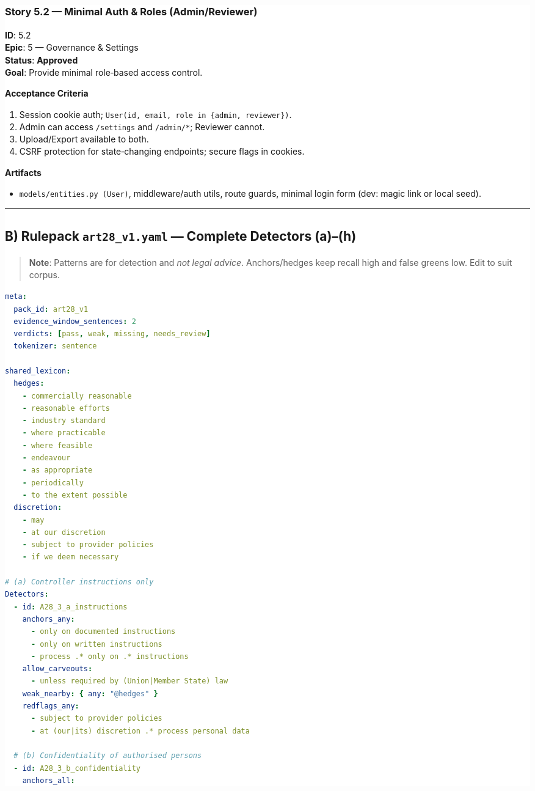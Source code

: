 
### Story 5.2 — Minimal Auth & Roles (Admin/Reviewer)
**ID**: 5.2  
**Epic**: 5 — Governance & Settings  
**Status**: **Approved**  
**Goal**: Provide minimal role‑based access control.

**Acceptance Criteria**
1) Session cookie auth; `User(id, email, role in {admin, reviewer})`.  
2) Admin can access `/settings` and `/admin/*`; Reviewer cannot.  
3) Upload/Export available to both.  
4) CSRF protection for state‑changing endpoints; secure flags in cookies.

**Artifacts**
- `models/entities.py (User)`, middleware/auth utils, route guards, minimal login form (dev: magic link or local seed).

---

## B) Rulepack `art28_v1.yaml` — Complete Detectors (a)–(h)
> **Note**: Patterns are for detection and *not legal advice*. Anchors/hedges keep recall high and false greens low. Edit to suit corpus.

```yaml
meta:
  pack_id: art28_v1
  evidence_window_sentences: 2
  verdicts: [pass, weak, missing, needs_review]
  tokenizer: sentence

shared_lexicon:
  hedges:
    - commercially reasonable
    - reasonable efforts
    - industry standard
    - where practicable
    - where feasible
    - endeavour
    - as appropriate
    - periodically
    - to the extent possible
  discretion:
    - may
    - at our discretion
    - subject to provider policies
    - if we deem necessary

# (a) Controller instructions only
Detectors:
  - id: A28_3_a_instructions
    anchors_any:
      - only on documented instructions
      - only on written instructions
      - process .* only on .* instructions
    allow_carveouts:
      - unless required by (Union|Member State) law
    weak_nearby: { any: "@hedges" }
    redflags_any:
      - subject to provider policies
      - at (our|its) discretion .* process personal data

  # (b) Confidentiality of authorised persons
  - id: A28_3_b_confidentiality
    anchors_all:
```